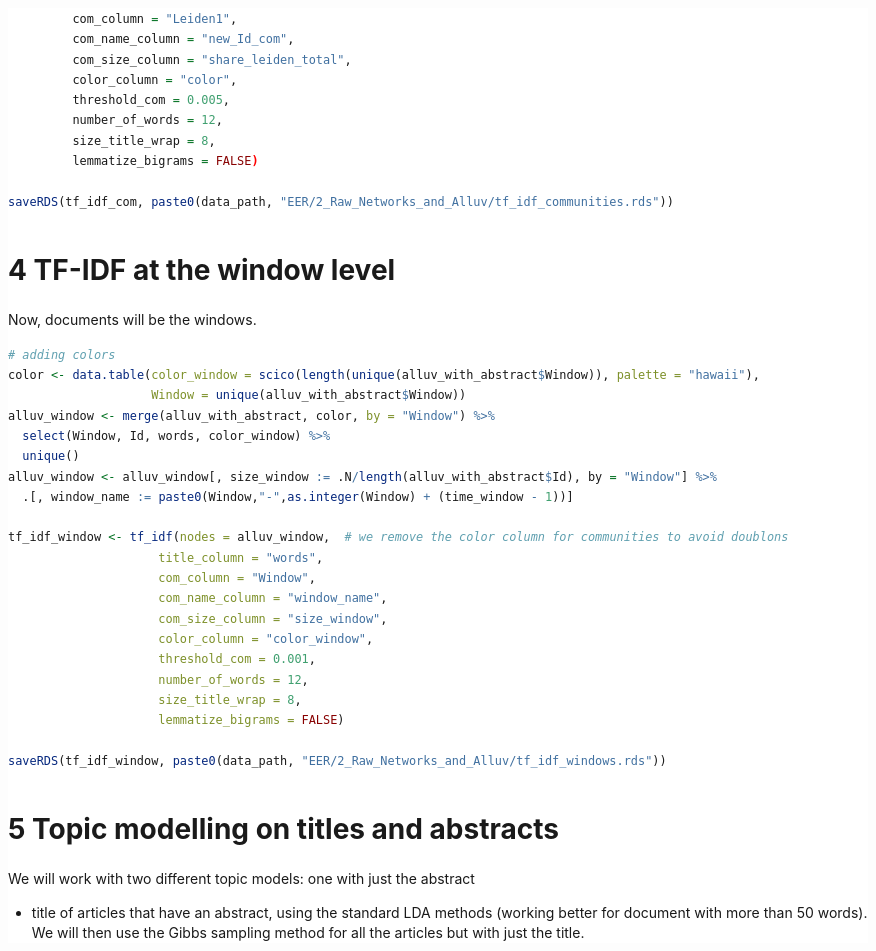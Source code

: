 ``` r
         com_column = "Leiden1",
         com_name_column = "new_Id_com", 
         com_size_column = "share_leiden_total", 
         color_column = "color",
         threshold_com = 0.005, 
         number_of_words = 12,
         size_title_wrap = 8, 
         lemmatize_bigrams = FALSE)

saveRDS(tf_idf_com, paste0(data_path, "EER/2_Raw_Networks_and_Alluv/tf_idf_communities.rds"))
```

# 4 TF-IDF at the window level

Now, documents will be the windows.

``` r
# adding colors
color <- data.table(color_window = scico(length(unique(alluv_with_abstract$Window)), palette = "hawaii"),
                    Window = unique(alluv_with_abstract$Window))
alluv_window <- merge(alluv_with_abstract, color, by = "Window") %>% 
  select(Window, Id, words, color_window) %>% 
  unique()
alluv_window <- alluv_window[, size_window := .N/length(alluv_with_abstract$Id), by = "Window"] %>% 
  .[, window_name := paste0(Window,"-",as.integer(Window) + (time_window - 1))]

tf_idf_window <- tf_idf(nodes = alluv_window,  # we remove the color column for communities to avoid doublons
                     title_column = "words", 
                     com_column = "Window",
                     com_name_column = "window_name", 
                     com_size_column = "size_window", 
                     color_column = "color_window",
                     threshold_com = 0.001, 
                     number_of_words = 12,
                     size_title_wrap = 8, 
                     lemmatize_bigrams = FALSE)

saveRDS(tf_idf_window, paste0(data_path, "EER/2_Raw_Networks_and_Alluv/tf_idf_windows.rds"))
```

# 5 Topic modelling on titles and abstracts

We will work with two different topic models: one with just the abstract
+ title of articles that have an abstract, using the standard LDA
methods (working better for document with more than 50 words). We will
then use the Gibbs sampling method for all the articles but with just
the title.
